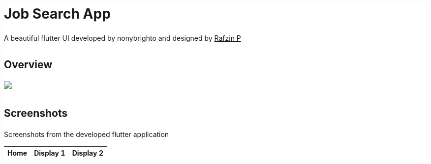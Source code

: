 # Job Search App

A beautiful flutter UI developed by nonybrighto and designed by [Rafzin P](https://dribbble.com/shots/15674031-Job-Finder-App-Interactive)


## Overview

<img src="images/gif.gif" width="100%">


## Screenshots

Screenshots from the developed flutter application


| Home                                           | Display 1                                               | Display 2                                                |
| ---------------------------------------------- | ------------------------------------------------------- | -------------------------------------------------------- |